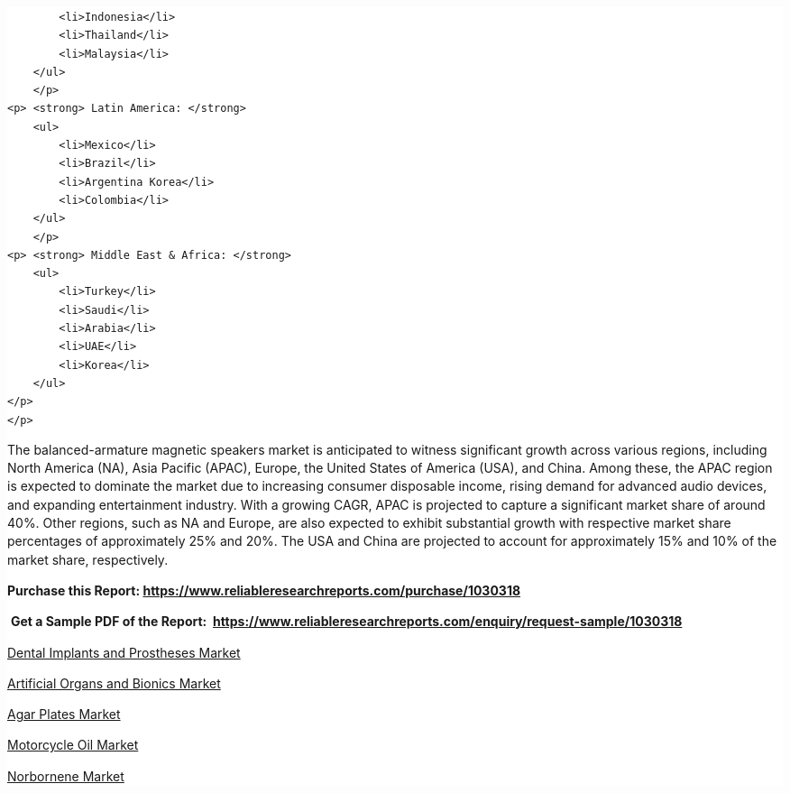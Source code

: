             <li>Indonesia</li>
            <li>Thailand</li>
            <li>Malaysia</li>
        </ul>
        </p> 
    <p> <strong> Latin America: </strong>
        <ul>
            <li>Mexico</li>
            <li>Brazil</li>
            <li>Argentina Korea</li>
            <li>Colombia</li>
        </ul>
        </p> 
    <p> <strong> Middle East & Africa: </strong>
        <ul>
            <li>Turkey</li>
            <li>Saudi</li>
            <li>Arabia</li>
            <li>UAE</li>
            <li>Korea</li>
        </ul>
    </p>
    </p>
<p><p>The balanced-armature magnetic speakers market is anticipated to witness significant growth across various regions, including North America (NA), Asia Pacific (APAC), Europe, the United States of America (USA), and China. Among these, the APAC region is expected to dominate the market due to increasing consumer disposable income, rising demand for advanced audio devices, and expanding entertainment industry. With a growing CAGR, APAC is projected to capture a significant market share of around 40%. Other regions, such as NA and Europe, are also expected to exhibit substantial growth with respective market share percentages of approximately 25% and 20%. The USA and China are projected to account for approximately 15% and 10% of the market share, respectively.</p></p>
<p><strong>Purchase this Report: <a href="https://www.reliableresearchreports.com/purchase/1030318">https://www.reliableresearchreports.com/purchase/1030318</a></strong></p>
<p>&nbsp;<strong>Get a Sample PDF of the Report:&nbsp;&nbsp;<a href="https://www.reliableresearchreports.com/enquiry/request-sample/1030318">https://www.reliableresearchreports.com/enquiry/request-sample/1030318</a></strong></p>
<p><strong></strong></p>
<p><p><a href="https://www.reportprime.com/dental-implants-and-prostheses-r8692">Dental Implants and Prostheses Market</a></p><p><a href="https://www.reportprime.com/artificial-organs-and-bionics-r8687">Artificial Organs and Bionics Market</a></p><p><a href="https://www.linkedin.com/pulse/agar-plates-market-insights-players-forecast-till-2030-r66ce/">Agar Plates Market</a></p><p><a href="https://medium.com/@thadnader/motorcycle-oil-market-size-growth-forecast-2023-2030-f789a36264b9">Motorcycle Oil Market</a></p><p><a href="https://www.linkedin.com/pulse/norbornene-market-research-report-provides-thorough-industry-9krke/">Norbornene Market</a></p></p>